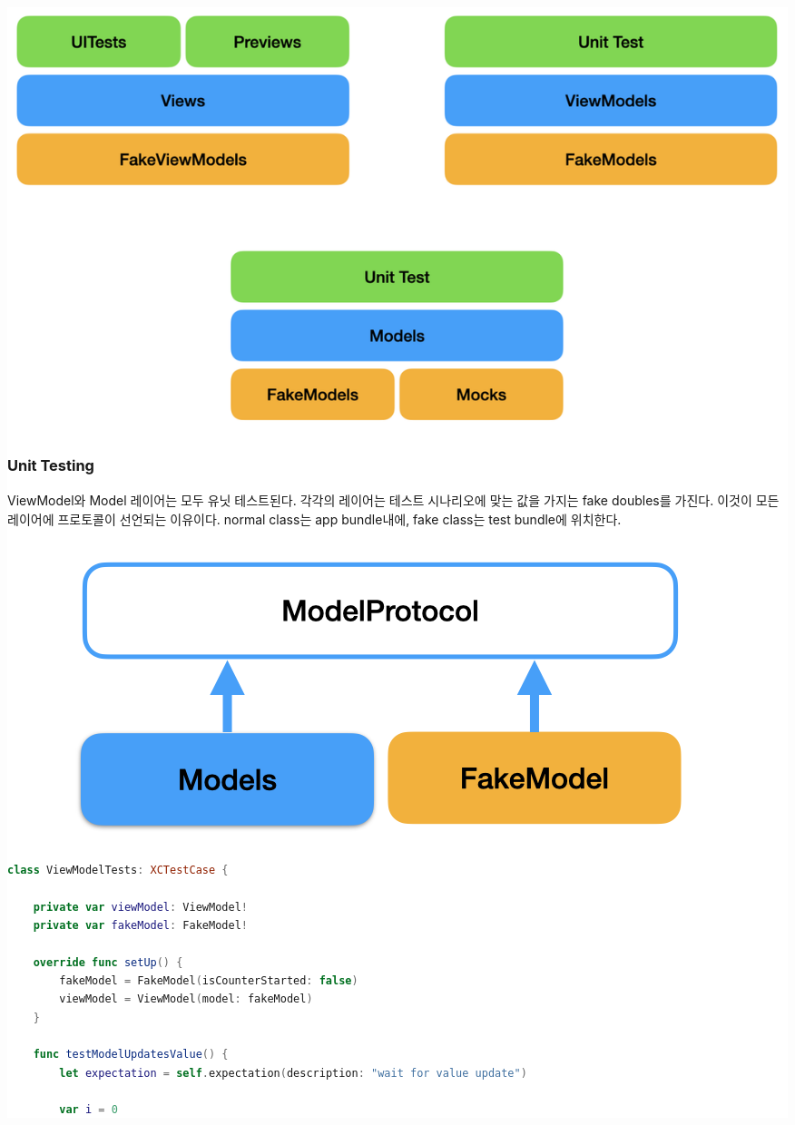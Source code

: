 ![SwiftUI%20App%20Architecture%205d2444a69ffa4b0fa2a4fb4660739e05/image%202.png](SwiftUI%20App%20Architecture%205d2444a69ffa4b0fa2a4fb4660739e05/image%202.png)

### Unit Testing

ViewModel와 Model 레이어는 모두 유닛 테스트된다. 각각의 레이어는 테스트 시나리오에 맞는 값을 가지는 fake doubles를 가진다. 이것이 모든 레이어에 프로토콜이 선언되는 이유이다. normal class는 app  bundle내에, fake class는 test bundle에 위치한다.

![SwiftUI%20App%20Architecture%205d2444a69ffa4b0fa2a4fb4660739e05/image%203.png](SwiftUI%20App%20Architecture%205d2444a69ffa4b0fa2a4fb4660739e05/image%203.png)

```swift
class ViewModelTests: XCTestCase {
    
    private var viewModel: ViewModel!
    private var fakeModel: FakeModel!
    
    override func setUp() {
        fakeModel = FakeModel(isCounterStarted: false)
        viewModel = ViewModel(model: fakeModel)
    }
    
    func testModelUpdatesValue() {
        let expectation = self.expectation(description: "wait for value update")
        
        var i = 0
```
